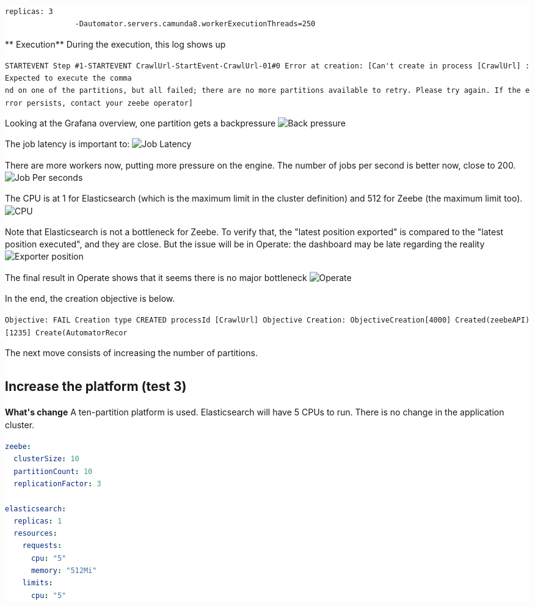 ````
replicas: 3
                -Dautomator.servers.camunda8.workerExecutionThreads=250
````


** Execution**
During the execution, this log shows up
````
STARTEVENT Step #1-STARTEVENT CrawlUrl-StartEvent-CrawlUrl-01#0 Error at creation: [Can't create in process [CrawlUrl] :Expected to execute the comma
nd on one of the partitions, but all failed; there are no more partitions available to retry. Please try again. If the error persists, contact your zeebe operator]
````
Looking at the Grafana overview, one partition gets a backpressure
![Back pressure](test_2/test-2-Backpressure.png)

The job latency is important to:
![Job Latency](test_2/test-2-JobsLatency.png)

There are more workers now, putting more pressure on the engine.
The number of jobs per second is better now, close to 200.
![Job Per seconds](test_2/test-2-JobsPerSecond.png)

The CPU is at 1 for Elasticsearch (which is the maximum limit in the cluster definition)
and 512 for Zeebe (the maximum limit too).
![CPU](test_2/test-2-CPU.png)

Note that Elasticsearch is not a bottleneck for Zeebe. To verify that, the "latest position exported" is compared to the
"latest position executed", and they are close.
But the issue will be in Operate: the dashboard may be late regarding the reality
![Exporter position](test_2/test-2-ExporterPosition.png)

The final result in Operate shows that it seems there is no major bottleneck
![Operate](test_2/test-2-Operate.png)


In the end, the creation objective is below.
````
Objective: FAIL Creation type CREATED processId [CrawlUrl] Objective Creation: ObjectiveCreation[4000] Created(zeebeAPI)[1235] Create(AutomatorRecor
````


The next move consists of increasing the number of partitions.

## Increase the platform (test 3)

**What's change**
A ten-partition platform is used. Elasticsearch will have 5 CPUs to run.
There is no change in the application cluster.

````yaml
zeebe:
  clusterSize: 10
  partitionCount: 10
  replicationFactor: 3

elasticsearch:
  replicas: 1
  resources:
    requests:
      cpu: "5"
      memory: "512Mi"
    limits:
      cpu: "5"
````